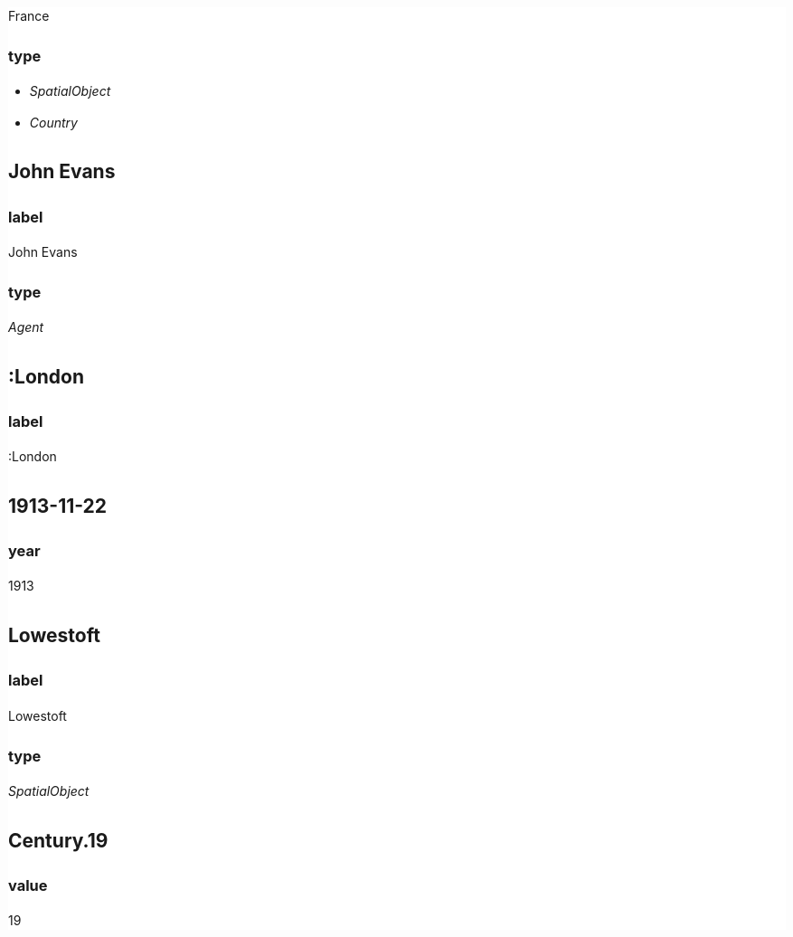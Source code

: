 France

### type

 - *SpatialObject*

 - *Country*

## John Evans

### label


John Evans

### type


*Agent*

## :London

### label


:London

## 1913-11-22

### year


1913

## Lowestoft

### label


Lowestoft

### type


*SpatialObject*

## Century.19

### value


19
